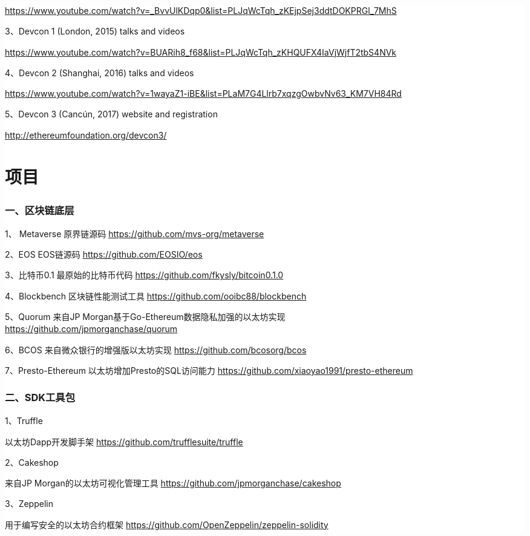 https://www.youtube.com/watch?v=_BvvUlKDqp0&list=PLJqWcTqh_zKEjpSej3ddtDOKPRGl_7MhS

3、Devcon 1 (London, 2015) talks and videos

https://www.youtube.com/watch?v=BUARih8_f68&list=PLJqWcTqh_zKHQUFX4IaVjWjfT2tbS4NVk

4、Devcon 2 (Shanghai, 2016) talks and videos

https://www.youtube.com/watch?v=1wayaZ1-iBE&list=PLaM7G4Llrb7xqzgOwbvNv63_KM7VH84Rd

5、Devcon 3 (Cancún, 2017) website and registration

http://ethereumfoundation.org/devcon3/


# 项目 # 


### 一、区块链底层


1、 Metaverse 原界链源码
    https://github.com/mvs-org/metaverse

2、EOS EOS链源码
   https://github.com/EOSIO/eos

3、比特币0.1 最原始的比特币代码
   https://github.com/fkysly/bitcoin0.1.0

4、Blockbench 区块链性能测试工具
   https://github.com/ooibc88/blockbench

5、Quorum 来自JP Morgan基于Go-Ethereum数据隐私加强的以太坊实现   
https://github.com/jpmorganchase/quorum

6、BCOS 来自微众银行的增强版以太坊实现
   https://github.com/bcosorg/bcos

7、Presto-Ethereum 以太坊增加Presto的SQL访问能力
https://github.com/xiaoyao1991/presto-ethereum

### 二、SDK工具包


1、Truffle 

以太坊Dapp开发脚手架
https://github.com/trufflesuite/truffle

2、Cakeshop 

来自JP Morgan的以太坊可视化管理工具
https://github.com/jpmorganchase/cakeshop

3、Zeppelin 

用于编写安全的以太坊合约框架
https://github.com/OpenZeppelin/zeppelin-solidity
